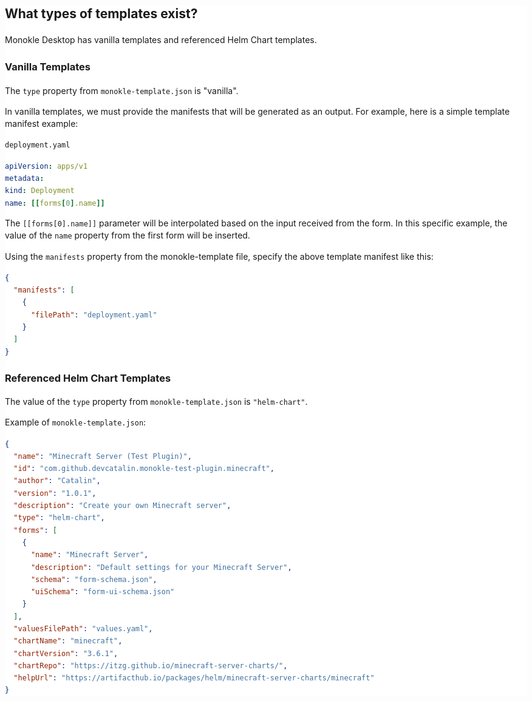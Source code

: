 ## **What types of templates exist?**

Monokle Desktop has vanilla templates and referenced Helm Chart templates.

### **Vanilla Templates**

The `type` property from `monokle-template.json` is "vanilla".

In vanilla templates, we must provide the manifests that will be generated as an output.
For example, here is a simple template manifest example:

`deployment.yaml`

```yaml
apiVersion: apps/v1
metadata:
kind: Deployment
name: [[forms[0].name]]

```

The `[[forms[0].name]]` parameter will be interpolated based on the input received from the form.
In this specific example, the value of the `name` property from the first form will be inserted.

Using the `manifests` property from the monokle-template file, specify the above template manifest like this:

```json
{
  "manifests": [
    {
      "filePath": "deployment.yaml"
    }
  ]
}
```

### **Referenced Helm Chart Templates**

The value of the `type` property from `monokle-template.json` is `"helm-chart"`.

Example of `monokle-template.json`:

```json
{
  "name": "Minecraft Server (Test Plugin)",
  "id": "com.github.devcatalin.monokle-test-plugin.minecraft",
  "author": "Catalin",
  "version": "1.0.1",
  "description": "Create your own Minecraft server",
  "type": "helm-chart",
  "forms": [
    {
      "name": "Minecraft Server",
      "description": "Default settings for your Minecraft Server",
      "schema": "form-schema.json",
      "uiSchema": "form-ui-schema.json"
    }
  ],
  "valuesFilePath": "values.yaml",
  "chartName": "minecraft",
  "chartVersion": "3.6.1",
  "chartRepo": "https://itzg.github.io/minecraft-server-charts/",
  "helpUrl": "https://artifacthub.io/packages/helm/minecraft-server-charts/minecraft"
}
```
